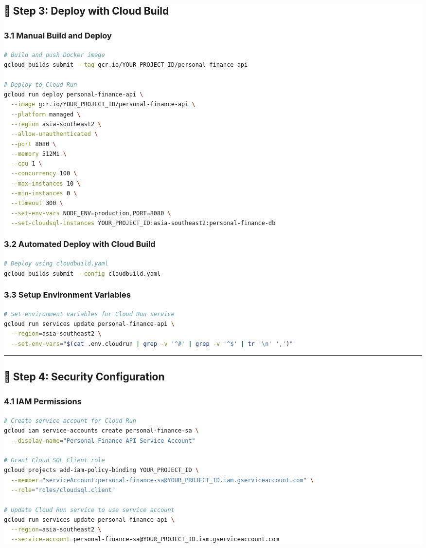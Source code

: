 
## 🚀 Step 3: Deploy with Cloud Build

### 3.1 Manual Build and Deploy
```bash
# Build and push Docker image
gcloud builds submit --tag gcr.io/YOUR_PROJECT_ID/personal-finance-api

# Deploy to Cloud Run
gcloud run deploy personal-finance-api \
  --image gcr.io/YOUR_PROJECT_ID/personal-finance-api \
  --platform managed \
  --region asia-southeast2 \
  --allow-unauthenticated \
  --port 8080 \
  --memory 512Mi \
  --cpu 1 \
  --concurrency 100 \
  --max-instances 10 \
  --min-instances 0 \
  --timeout 300 \
  --set-env-vars NODE_ENV=production,PORT=8080 \
  --set-cloudsql-instances YOUR_PROJECT_ID:asia-southeast2:personal-finance-db
```

### 3.2 Automated Deploy with Cloud Build
```bash
# Deploy using cloudbuild.yaml
gcloud builds submit --config cloudbuild.yaml
```

### 3.3 Setup Environment Variables
```bash
# Set environment variables for Cloud Run service
gcloud run services update personal-finance-api \
  --region=asia-southeast2 \
  --set-env-vars="$(cat .env.cloudrun | grep -v '^#' | grep -v '^$' | tr '\n' ',')"
```

---

## 🔐 Step 4: Security Configuration

### 4.1 IAM Permissions
```bash
# Create service account for Cloud Run
gcloud iam service-accounts create personal-finance-sa \
  --display-name="Personal Finance API Service Account"

# Grant Cloud SQL Client role
gcloud projects add-iam-policy-binding YOUR_PROJECT_ID \
  --member="serviceAccount:personal-finance-sa@YOUR_PROJECT_ID.iam.gserviceaccount.com" \
  --role="roles/cloudsql.client"

# Update Cloud Run service to use service account
gcloud run services update personal-finance-api \
  --region=asia-southeast2 \
  --service-account=personal-finance-sa@YOUR_PROJECT_ID.iam.gserviceaccount.com
```
